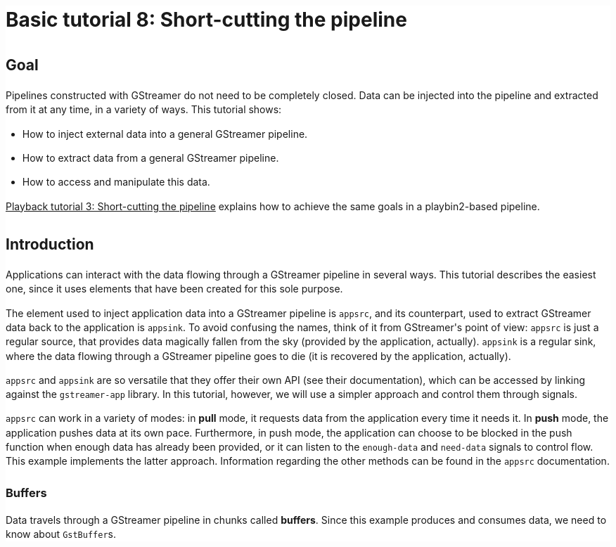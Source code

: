 #  Basic tutorial 8: Short-cutting the pipeline 

## Goal

Pipelines constructed with GStreamer do not need to be completely
closed. Data can be injected into the pipeline and extracted from it at
any time, in a variety of ways. This tutorial shows:

  - How to inject external data into a general GStreamer pipeline.

  - How to extract data from a general GStreamer pipeline.

  - How to access and manipulate this data.

[Playback tutorial 3: Short-cutting the
pipeline](Playback+tutorial+3+Short-cutting+the+pipeline.markdown) explains
how to achieve the same goals in a playbin2-based pipeline.

## Introduction

Applications can interact with the data flowing through a GStreamer
pipeline in several ways. This tutorial describes the easiest one, since
it uses elements that have been created for this sole purpose.

The element used to inject application data into a GStreamer pipeline is
`appsrc`, and its counterpart, used to extract GStreamer data back to
the application is `appsink`. To avoid confusing the names, think of it
from GStreamer's point of view: `appsrc` is just a regular source, that
provides data magically fallen from the sky (provided by the
application, actually). `appsink` is a regular sink, where the data
flowing through a GStreamer pipeline goes to die (it is recovered by the
application, actually).

`appsrc` and `appsink` are so versatile that they offer their own API
(see their documentation), which can be accessed by linking against the
`gstreamer-app` library. In this tutorial, however, we will use a
simpler approach and control them through signals.

`appsrc` can work in a variety of modes: in **pull** mode, it requests
data from the application every time it needs it. In **push** mode, the
application pushes data at its own pace. Furthermore, in push mode, the
application can choose to be blocked in the push function when enough
data has already been provided, or it can listen to the
`enough-data` and `need-data` signals to control flow. This example
implements the latter approach. Information regarding the other methods
can be found in the `appsrc` documentation.

### Buffers

Data travels through a GStreamer pipeline in chunks called **buffers**.
Since this example produces and consumes data, we need to know about
`GstBuffer`s.
